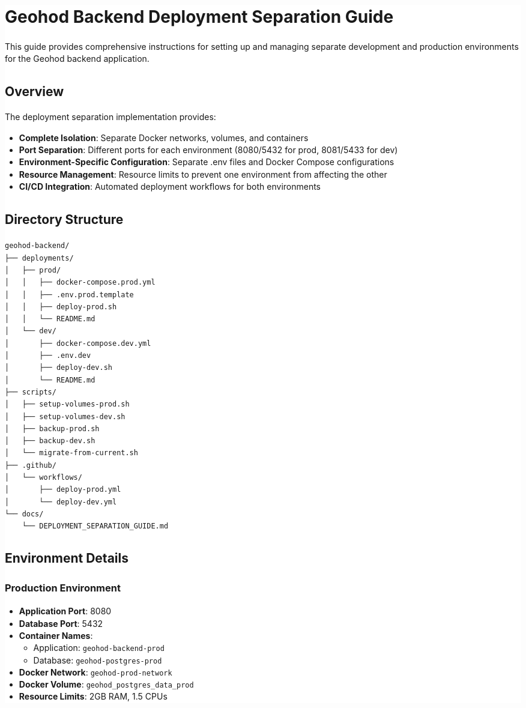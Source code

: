 # Geohod Backend Deployment Separation Guide

This guide provides comprehensive instructions for setting up and managing separate development and production environments for the Geohod backend application.

## Overview

The deployment separation implementation provides:

- **Complete Isolation**: Separate Docker networks, volumes, and containers
- **Port Separation**: Different ports for each environment (8080/5432 for prod, 8081/5433 for dev)
- **Environment-Specific Configuration**: Separate .env files and Docker Compose configurations
- **Resource Management**: Resource limits to prevent one environment from affecting the other
- **CI/CD Integration**: Automated deployment workflows for both environments

## Directory Structure

```
geohod-backend/
├── deployments/
│   ├── prod/
│   │   ├── docker-compose.prod.yml
│   │   ├── .env.prod.template
│   │   ├── deploy-prod.sh
│   │   └── README.md
│   └── dev/
│       ├── docker-compose.dev.yml
│       ├── .env.dev
│       ├── deploy-dev.sh
│       └── README.md
├── scripts/
│   ├── setup-volumes-prod.sh
│   ├── setup-volumes-dev.sh
│   ├── backup-prod.sh
│   ├── backup-dev.sh
│   └── migrate-from-current.sh
├── .github/
│   └── workflows/
│       ├── deploy-prod.yml
│       └── deploy-dev.yml
└── docs/
    └── DEPLOYMENT_SEPARATION_GUIDE.md
```

## Environment Details

### Production Environment

- **Application Port**: 8080
- **Database Port**: 5432
- **Container Names**: 
  - Application: `geohod-backend-prod`
  - Database: `geohod-postgres-prod`
- **Docker Network**: `geohod-prod-network`
- **Docker Volume**: `geohod_postgres_data_prod`
- **Resource Limits**: 2GB RAM, 1.5 CPUs
